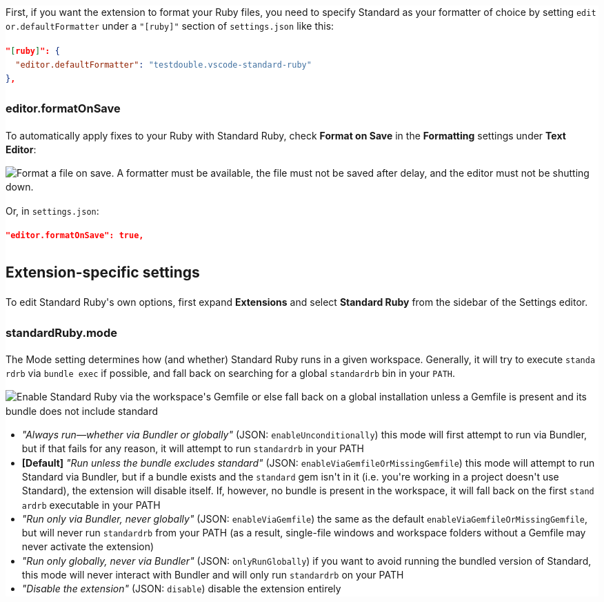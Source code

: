 First, if you want the extension to format your Ruby files, you need to specify
Standard as your formatter of choice by setting `editor.defaultFormatter` under
a `"[ruby]"` section of `settings.json` like this:

```json
"[ruby]": {
  "editor.defaultFormatter": "testdouble.vscode-standard-ruby"
},
```

### editor.formatOnSave

To automatically apply fixes to your Ruby with Standard Ruby, check **Format on
Save** in the **Formatting** settings under **Text Editor**:

![Format a file on save. A formatter must be available, the file must not be saved after delay, and the editor must not be shutting down.](/docs/format-on-save.png)

Or, in `settings.json`:

```json
"editor.formatOnSave": true,
```

## Extension-specific settings

To edit Standard Ruby's own options, first expand **Extensions** and select
**Standard Ruby** from the sidebar of the Settings editor.

### standardRuby.mode

The Mode setting determines how (and whether) Standard Ruby runs in a given
workspace. Generally, it will try to execute `standardrb` via `bundle exec` if
possible, and fall back on searching for a global `standardrb` bin in your
`PATH`.

![Enable Standard Ruby via the workspace's Gemfile or else fall back on a global installation unless a Gemfile is present and its bundle does not include standard](/docs/mode.png)

* _"Always run—whether via Bundler or globally"_ (JSON: `enableUnconditionally`)
  this mode will first attempt to run via Bundler, but if that fails for any
  reason, it will attempt to run `standardrb` in your PATH
* **[Default]** _"Run unless the bundle excludes standard"_ (JSON:
  `enableViaGemfileOrMissingGemfile`) this mode will attempt to run Standard via
  Bundler, but if a bundle exists and the `standard` gem isn't in it (i.e. you're
  working in a project doesn't use Standard), the extension will disable itself.
  If, however, no bundle is present in the workspace, it will fall back on the
  first `standardrb` executable in your PATH
* _"Run only via Bundler, never globally"_ (JSON: `enableViaGemfile`) the same as
  the default `enableViaGemfileOrMissingGemfile`, but will never run
  `standardrb` from your PATH (as a result, single-file windows and workspace
  folders without a Gemfile may never activate the extension)
* _"Run only globally, never via Bundler"_ (JSON: `onlyRunGlobally`) if you want
  to avoid running the bundled version of Standard, this mode will never
  interact with Bundler and will only run `standardrb` on your PATH
* _"Disable the extension"_ (JSON: `disable`) disable the extension entirely
